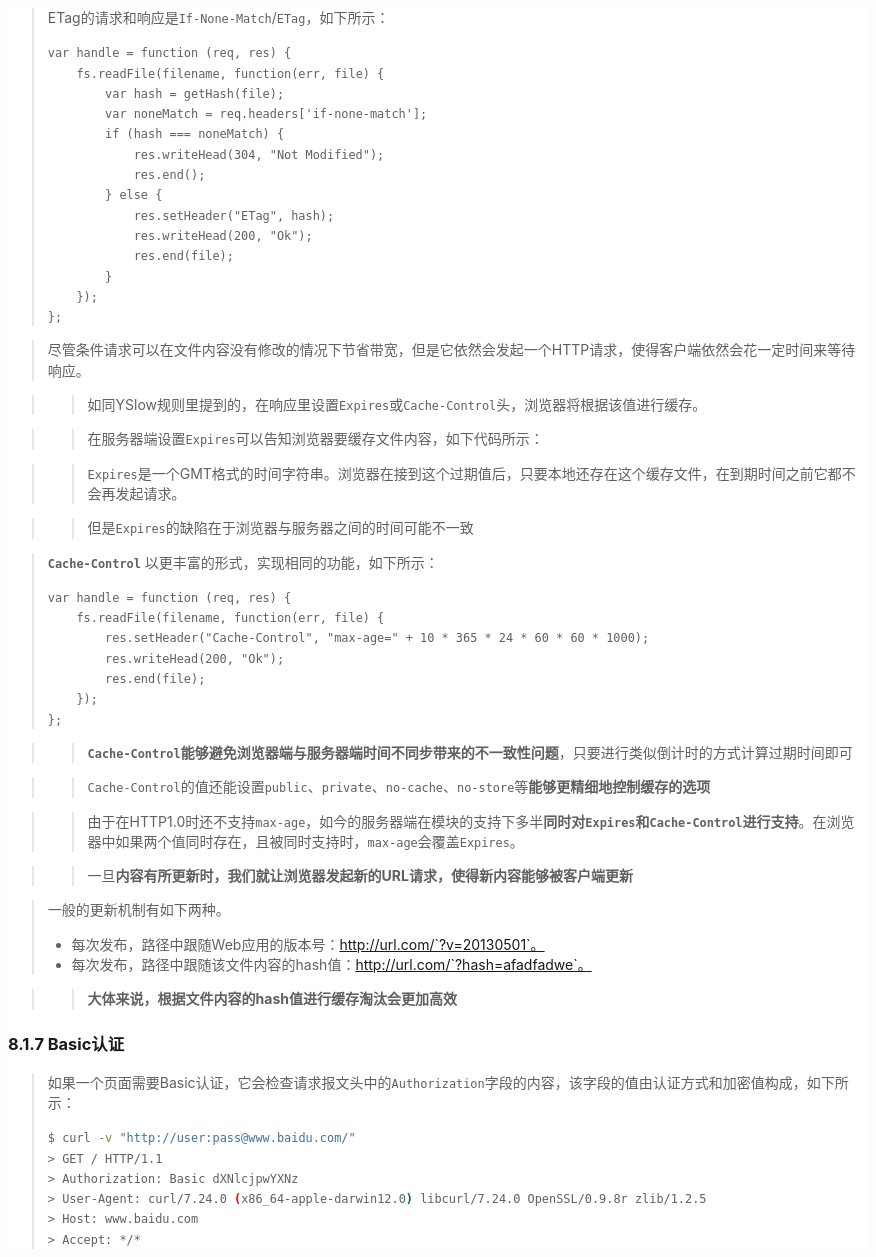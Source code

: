 > ETag的请求和响应是`If-None-Match`/`ETag`，如下所示：
> ```JS
> var handle = function (req, res) {
>     fs.readFile(filename, function(err, file) {
>         var hash = getHash(file);
>         var noneMatch = req.headers['if-none-match'];
>         if (hash === noneMatch) {
>             res.writeHead(304, "Not Modified");
>             res.end();
>         } else {
>             res.setHeader("ETag", hash);
>             res.writeHead(200, "Ok");
>             res.end(file);
>         }
>     });
> };
> ```

> 尽管条件请求可以在文件内容没有修改的情况下节省带宽，但是它依然会发起一个HTTP请求，使得客户端依然会花一定时间来等待响应。

>> 如同YSlow规则里提到的，在响应里设置`Expires`或`Cache-Control`头，浏览器将根据该值进行缓存。

>> 在服务器端设置`Expires`可以告知浏览器要缓存文件内容，如下代码所示：

>> `Expires`是一个GMT格式的时间字符串。浏览器在接到这个过期值后，只要本地还存在这个缓存文件，在到期时间之前它都不会再发起请求。

>> 但是`Expires`的缺陷在于浏览器与服务器之间的时间可能不一致

> **`Cache-Control`** 以更丰富的形式，实现相同的功能，如下所示：
> ```JS
> var handle = function (req, res) {
>     fs.readFile(filename, function(err, file) {
>         res.setHeader("Cache-Control", "max-age=" + 10 * 365 * 24 * 60 * 60 * 1000);
>         res.writeHead(200, "Ok");
>         res.end(file);
>     });
> };
> ```

>> **`Cache-Control`能够避免浏览器端与服务器端时间不同步带来的不一致性问题**，只要进行类似倒计时的方式计算过期时间即可

>> `Cache-Control`的值还能设置`public`、`private`、`no-cache`、`no-store`等**能够更精细地控制缓存的选项**

>> 由于在HTTP1.0时还不支持`max-age`，如今的服务器端在模块的支持下多半**同时对`Expires`和`Cache-Control`进行支持**。在浏览器中如果两个值同时存在，且被同时支持时，`max-age`会覆盖`Expires`。

>> 一旦**内容有所更新时，我们就让浏览器发起新的URL请求，使得新内容能够被客户端更新**

> 一般的更新机制有如下两种。
> * 每次发布，路径中跟随Web应用的版本号：http://url.com/`?v=20130501`。
> * 每次发布，路径中跟随该文件内容的hash值：http://url.com/`?hash=afadfadwe`。

>> **大体来说，根据文件内容的hash值进行缓存淘汰会更加高效**

### 8.1.7 Basic认证

> 如果一个页面需要Basic认证，它会检查请求报文头中的`Authorization`字段的内容，该字段的值由认证方式和加密值构成，如下所示：
> ```sh
> $ curl -v "http://user:pass@www.baidu.com/"
> > GET / HTTP/1.1
> > Authorization: Basic dXNlcjpwYXNz
> > User-Agent: curl/7.24.0 (x86_64-apple-darwin12.0) libcurl/7.24.0 OpenSSL/0.9.8r zlib/1.2.5
> > Host: www.baidu.com
> > Accept: */*
> ```
